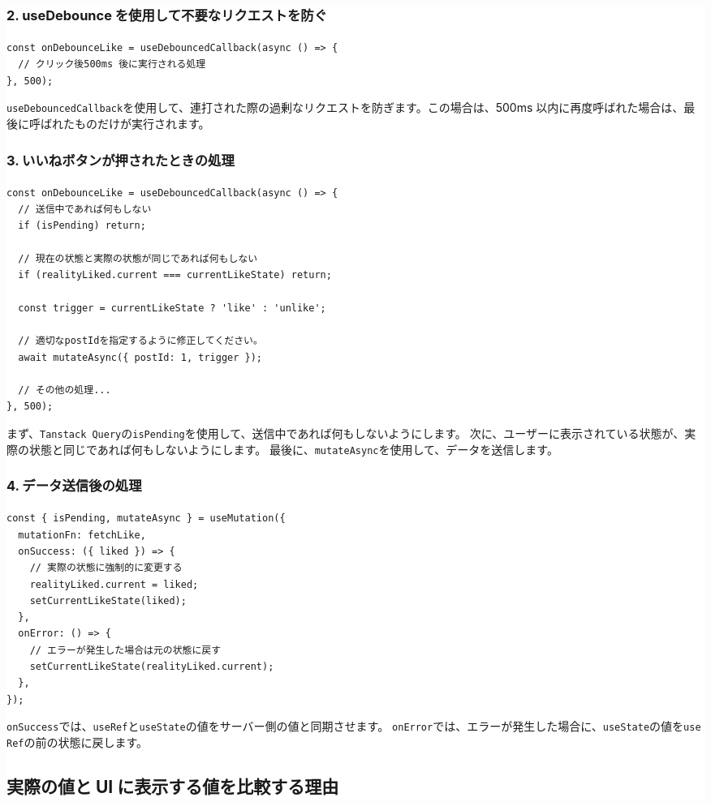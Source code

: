 ### 2. useDebounce を使用して不要なリクエストを防ぐ

```tsx
const onDebounceLike = useDebouncedCallback(async () => {
  // クリック後500ms 後に実行される処理
}, 500);
```

`useDebouncedCallback`を使用して、連打された際の過剰なリクエストを防ぎます。この場合は、500ms 以内に再度呼ばれた場合は、最後に呼ばれたものだけが実行されます。

### 3. いいねボタンが押されたときの処理

```tsx
const onDebounceLike = useDebouncedCallback(async () => {
  // 送信中であれば何もしない
  if (isPending) return;

  // 現在の状態と実際の状態が同じであれば何もしない
  if (realityLiked.current === currentLikeState) return;

  const trigger = currentLikeState ? 'like' : 'unlike';

  // 適切なpostIdを指定するように修正してください。
  await mutateAsync({ postId: 1, trigger });

  // その他の処理...
}, 500);
```

まず、`Tanstack Query`の`isPending`を使用して、送信中であれば何もしないようにします。
次に、ユーザーに表示されている状態が、実際の状態と同じであれば何もしないようにします。
最後に、`mutateAsync`を使用して、データを送信します。

### 4. データ送信後の処理

```tsx
const { isPending, mutateAsync } = useMutation({
  mutationFn: fetchLike,
  onSuccess: ({ liked }) => {
    // 実際の状態に強制的に変更する
    realityLiked.current = liked;
    setCurrentLikeState(liked);
  },
  onError: () => {
    // エラーが発生した場合は元の状態に戻す
    setCurrentLikeState(realityLiked.current);
  },
});
```

`onSuccess`では、`useRef`と`useState`の値をサーバー側の値と同期させます。
`onError`では、エラーが発生した場合に、`useState`の値を`useRef`の前の状態に戻します。

## 実際の値と UI に表示する値を比較する理由
